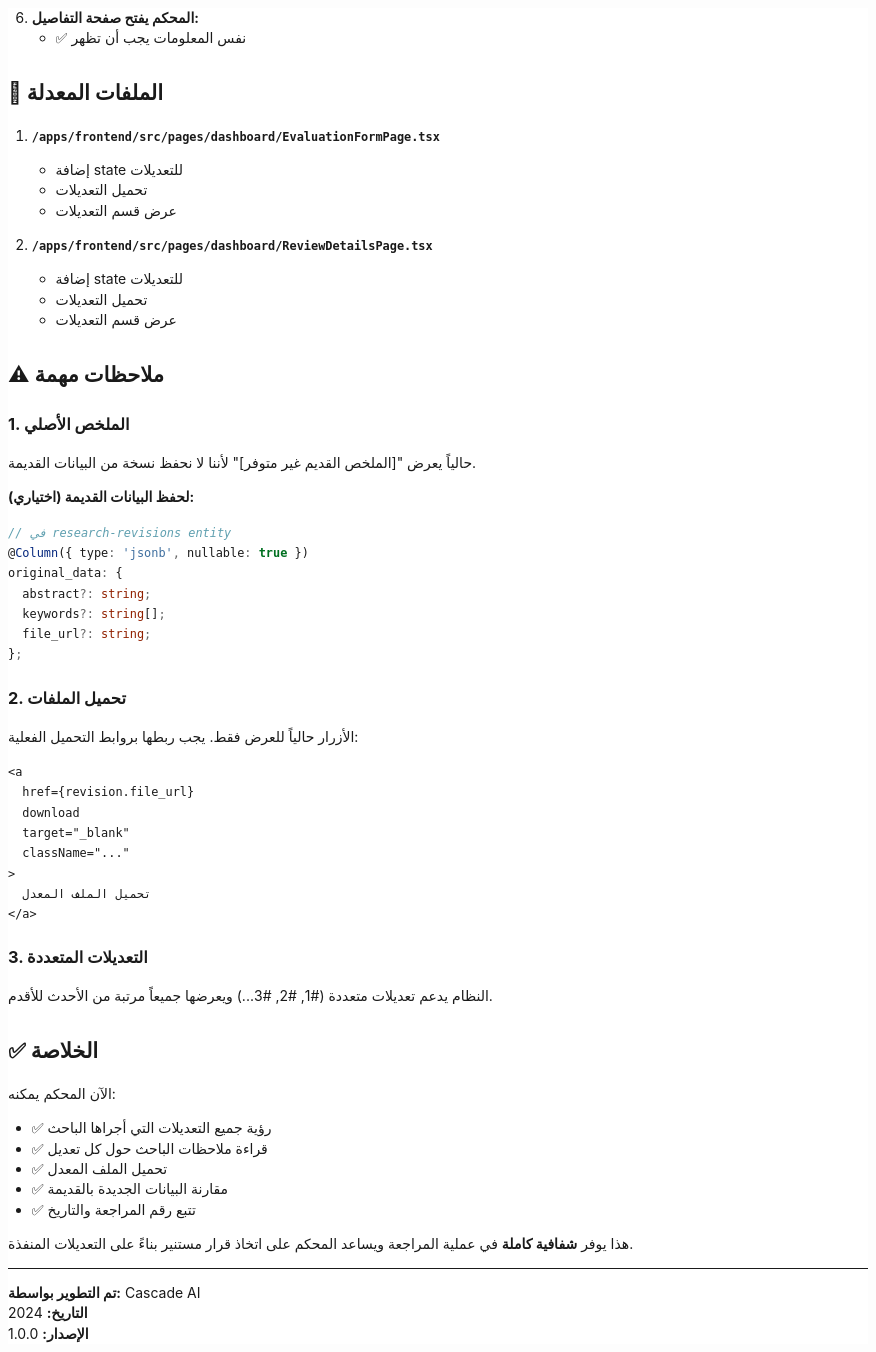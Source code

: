 6. **المحكم يفتح صفحة التفاصيل:**
   - ✅ نفس المعلومات يجب أن تظهر

## 📁 الملفات المعدلة

1. **`/apps/frontend/src/pages/dashboard/EvaluationFormPage.tsx`**
   - إضافة state للتعديلات
   - تحميل التعديلات
   - عرض قسم التعديلات

2. **`/apps/frontend/src/pages/dashboard/ReviewDetailsPage.tsx`**
   - إضافة state للتعديلات
   - تحميل التعديلات
   - عرض قسم التعديلات

## ⚠️ ملاحظات مهمة

### 1. الملخص الأصلي
حالياً يعرض "[الملخص القديم غير متوفر]" لأننا لا نحفظ نسخة من البيانات القديمة.

**لحفظ البيانات القديمة (اختياري):**
```typescript
// في research-revisions entity
@Column({ type: 'jsonb', nullable: true })
original_data: {
  abstract?: string;
  keywords?: string[];
  file_url?: string;
};
```

### 2. تحميل الملفات
الأزرار حالياً للعرض فقط. يجب ربطها بروابط التحميل الفعلية:
```tsx
<a 
  href={revision.file_url} 
  download 
  target="_blank"
  className="..."
>
  تحميل الملف المعدل
</a>
```

### 3. التعديلات المتعددة
النظام يدعم تعديلات متعددة (#1, #2, #3...) ويعرضها جميعاً مرتبة من الأحدث للأقدم.

## ✅ الخلاصة

الآن المحكم يمكنه:
- ✅ رؤية جميع التعديلات التي أجراها الباحث
- ✅ قراءة ملاحظات الباحث حول كل تعديل
- ✅ تحميل الملف المعدل
- ✅ مقارنة البيانات الجديدة بالقديمة
- ✅ تتبع رقم المراجعة والتاريخ

هذا يوفر **شفافية كاملة** في عملية المراجعة ويساعد المحكم على اتخاذ قرار مستنير بناءً على التعديلات المنفذة.

---

**تم التطوير بواسطة:** Cascade AI  
**التاريخ:** 2024  
**الإصدار:** 1.0.0
